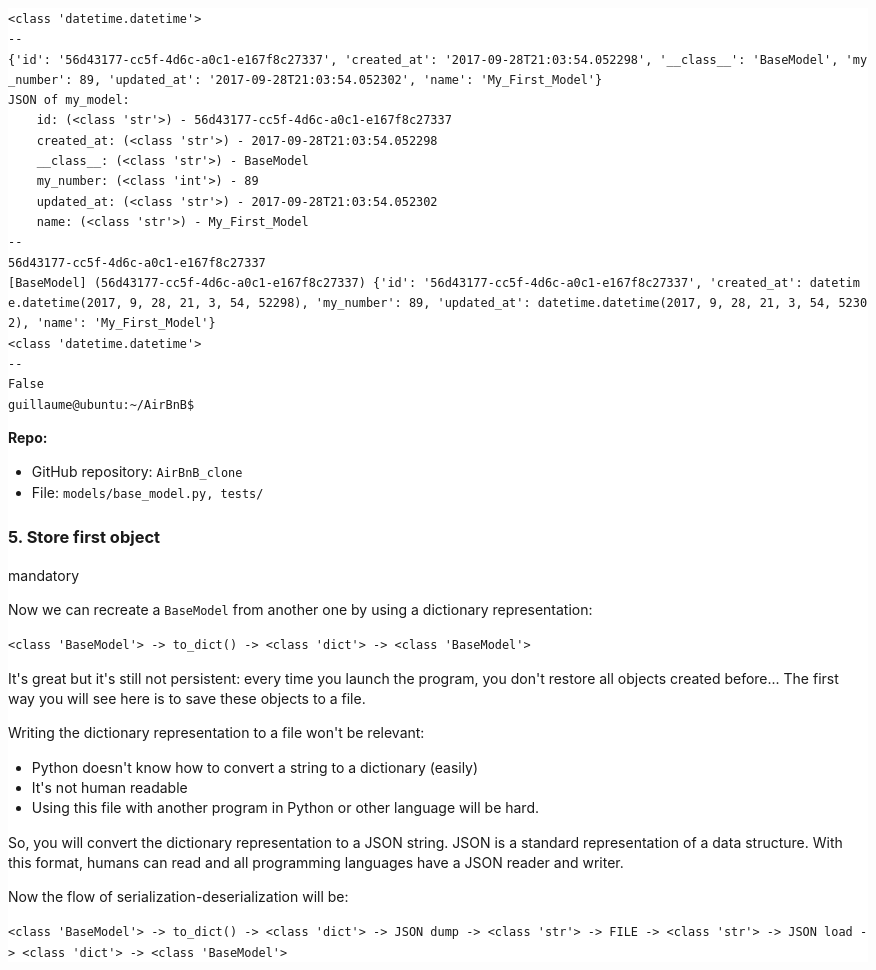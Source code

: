 ```
<class 'datetime.datetime'>
--
{'id': '56d43177-cc5f-4d6c-a0c1-e167f8c27337', 'created_at': '2017-09-28T21:03:54.052298', '__class__': 'BaseModel', 'my_number': 89, 'updated_at': '2017-09-28T21:03:54.052302', 'name': 'My_First_Model'}
JSON of my_model:
    id: (<class 'str'>) - 56d43177-cc5f-4d6c-a0c1-e167f8c27337
    created_at: (<class 'str'>) - 2017-09-28T21:03:54.052298
    __class__: (<class 'str'>) - BaseModel
    my_number: (<class 'int'>) - 89
    updated_at: (<class 'str'>) - 2017-09-28T21:03:54.052302
    name: (<class 'str'>) - My_First_Model
--
56d43177-cc5f-4d6c-a0c1-e167f8c27337
[BaseModel] (56d43177-cc5f-4d6c-a0c1-e167f8c27337) {'id': '56d43177-cc5f-4d6c-a0c1-e167f8c27337', 'created_at': datetime.datetime(2017, 9, 28, 21, 3, 54, 52298), 'my_number': 89, 'updated_at': datetime.datetime(2017, 9, 28, 21, 3, 54, 52302), 'name': 'My_First_Model'}
<class 'datetime.datetime'>
--
False
guillaume@ubuntu:~/AirBnB$

```

**Repo:**

-   GitHub repository: `AirBnB_clone`
-   File: `models/base_model.py, tests/`

### 5\. Store first object

mandatory

Now we can recreate a `BaseModel` from another one by using a dictionary representation:

```
<class 'BaseModel'> -> to_dict() -> <class 'dict'> -> <class 'BaseModel'>

```

It's great but it's still not persistent: every time you launch the program, you don't restore all objects created before... The first way you will see here is to save these objects to a file.

Writing the dictionary representation to a file won't be relevant:

-   Python doesn't know how to convert a string to a dictionary (easily)
-   It's not human readable
-   Using this file with another program in Python or other language will be hard.

So, you will convert the dictionary representation to a JSON string. JSON is a standard representation of a data structure. With this format, humans can read and all programming languages have a JSON reader and writer.

Now the flow of serialization-deserialization will be:

```
<class 'BaseModel'> -> to_dict() -> <class 'dict'> -> JSON dump -> <class 'str'> -> FILE -> <class 'str'> -> JSON load -> <class 'dict'> -> <class 'BaseModel'>

```
